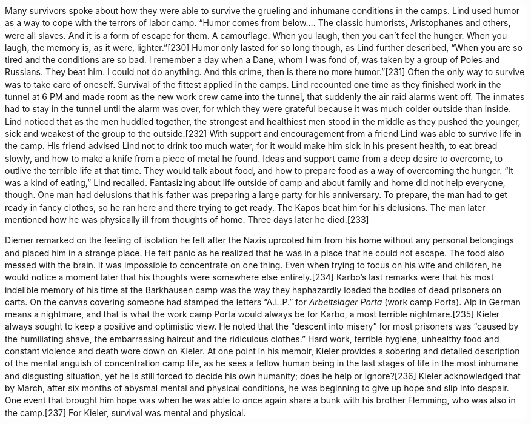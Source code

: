 <span id="Lind_humor_air_raid_huddle_foo" class="anchor"></span>Many survivors spoke about how they were able to survive the grueling and inhumane conditions in the camps. Lind used humor as a way to cope with the terrors of labor camp. “Humor comes from below…. The classic humorists, Aristophanes and others, were all slaves. And it is a form of escape for them. A camouflage. When you laugh, then you can’t feel the hunger. When you laugh, the memory is, as it were, lighter.”[230] Humor only lasted for so long though, as Lind further described, “When you are so tired and the conditions are so bad. I remember a day when a Dane, whom I was fond of, was taken by a group of Poles and Russians. They beat him. I could not do anything. And this crime, then is there no more humor.”[231] Often the only way to survive was to take care of oneself. Survival of the fittest applied in the camps. Lind recounted one time as they finished work in the tunnel at 6 PM and made room as the new work crew came into the tunnel, that suddenly the air raid alarms went off. The inmates had to stay in the tunnel until the alarm was over, for which they were grateful because it was much colder outside than inside. Lind noticed that as the men huddled together, the strongest and healthiest men stood in the middle as they pushed the younger, sick and weakest of the group to the outside.[232] With support and encouragement from a friend Lind was able to survive life in the camp. His friend advised Lind not to drink too much water, for it would make him sick in his present health, to eat bread slowly, and how to make a knife from a piece of metal he found. Ideas and support came from a deep desire to overcome, to outlive the terrible life at that time. They would talk about food, and how to prepare food as a way of overcoming the hunger. “It was a kind of eating,” Lind recalled. Fantasizing about life outside of camp and about family and home did not help everyone, though. One man had delusions that his father was preparing a large party for his anniversary. To prepare, the man had to get ready in fancy clothes, so he ran here and there trying to get ready. The Kapos beat him for his delusions. The man later mentioned how he was physically ill from thoughts of home. Three days later he died.[233]

Diemer remarked on the feeling of isolation he felt after the Nazis uprooted him from his home without any personal belongings and placed him in a strange place. He felt panic as he realized that he was in a place that he could not escape. The food also messed with the brain. It was impossible to concentrate on one thing. Even when trying to focus on his wife and children, he would notice a moment later that his thoughts were somewhere else entirely.[234] Karbo’s last remarks were that his most indelible memory of his time at the Barkhausen camp was the way they haphazardly loaded the bodies of dead prisoners on carts. On the canvas covering someone had stamped the letters “A.L.P.” for *Arbeitslager Porta* (work camp Porta). Alp in German means a nightmare, and that is what the work camp Porta would always be for Karbo, a most terrible nightmare.[235] Kieler always sought to keep a positive and optimistic view. He noted that the “descent into misery” for most prisoners was “caused by the humiliating shave, the embarrassing haircut and the ridiculous clothes.” Hard work, terrible hygiene, unhealthy food and constant violence and death wore down on Kieler. At one point in his memoir, Kieler provides a sobering and detailed description of the mental anguish of concentration camp life, as he sees a fellow human being in the last stages of life in the most inhumane and disgusting situation, yet he is still forced to decide his own humanity; does he help or ignore?[236] Kieler acknowledged that by March, after six months of abysmal mental and physical conditions, he was beginning to give up hope and slip into despair. One event that brought him hope was when he was able to once again share a bunk with his brother Flemming, who was also in the camp.[237] <span id="Diemer_Cant_think_straight_Kar" class="anchor"></span>For Kieler, survival was mental and physical.


